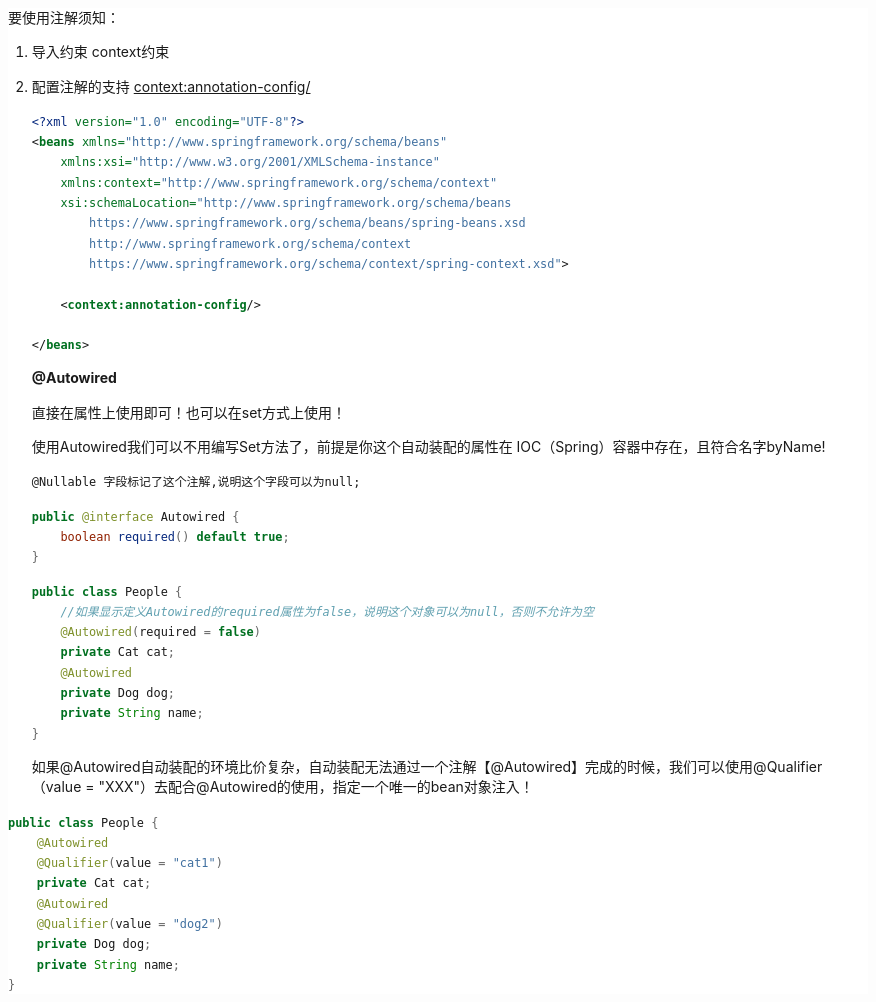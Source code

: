 要使用注解须知：

 1.  导入约束 context约束

 2.  配置注解的支持  <context:annotation-config/>

     ```xml
     <?xml version="1.0" encoding="UTF-8"?>
     <beans xmlns="http://www.springframework.org/schema/beans"
         xmlns:xsi="http://www.w3.org/2001/XMLSchema-instance"
         xmlns:context="http://www.springframework.org/schema/context"
         xsi:schemaLocation="http://www.springframework.org/schema/beans
             https://www.springframework.org/schema/beans/spring-beans.xsd
             http://www.springframework.org/schema/context
             https://www.springframework.org/schema/context/spring-context.xsd">
     
         <context:annotation-config/>
     
     </beans>
     ```

     

     **@Autowired**

     直接在属性上使用即可！也可以在set方式上使用！

     使用Autowired我们可以不用编写Set方法了，前提是你这个自动装配的属性在 IOC（Spring）容器中存在，且符合名字byName!

     ```xml
     @Nullable 字段标记了这个注解,说明这个字段可以为null;
     ```

     ```java
     public @interface Autowired {
         boolean required() default true;
     }
     ```

     ```java
     public class People {
         //如果显示定义Autowired的required属性为false，说明这个对象可以为null，否则不允许为空
         @Autowired(required = false)
         private Cat cat;
         @Autowired
         private Dog dog;
         private String name;
     }
     ```

     如果@Autowired自动装配的环境比价复杂，自动装配无法通过一个注解【@Autowired】完成的时候，我们可以使用@Qualifier（value = "XXX"）去配合@Autowired的使用，指定一个唯一的bean对象注入！

```java
public class People {
    @Autowired
    @Qualifier(value = "cat1")
    private Cat cat;
    @Autowired
    @Qualifier(value = "dog2")
    private Dog dog;
    private String name;
}
```
